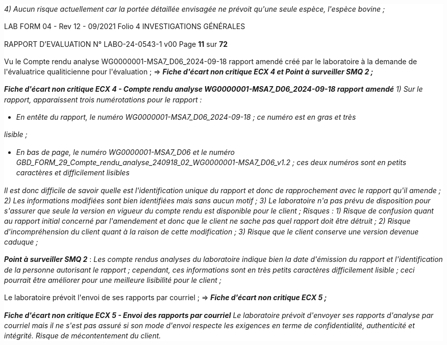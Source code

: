 _4) Aucun risque actuellement car la portée détaillée envisagée ne prévoit qu'une seule espèce, l'espèce_
_bovine ;_

LAB FORM 04 - Rev 12 - 09/2021 Folio 4 INVESTIGATIONS GÉNÉRALES

RAPPORT D’EVALUATION N° LABO-24-0543-1 v00 Page **11** sur **72**

Vu le Compte rendu analyse WG0000001-MSA7_D06_2024-09-18 rapport amendé créé par le laboratoire à la
demande de l'évaluatrice qualiticienne pour l'évaluation ; => _**Fiche d'écart non critique ECX 4 et Point à**_
_**surveiller SMQ 2 ;**_

_**Fiche d'écart non critique ECX 4 - Compte rendu analyse WG0000001-MSA7_D06_2024-09-18 rapport**_
_**amendé**_
_1) Sur le rapport, apparaissent trois numérotations pour le rapport :_

  - _En entête du rapport, le numéro WG0000001-MSA7_D06_2024-09-18 ; ce numéro est en gras et très_

_lisible ;_

  - _En bas de page, le numéro WG0000001-MSA7_D06 et le numéro_
_GBD_FORM_29_Compte_rendu_analyse_240918_02_WG0000001-MSA7_D06_v1.2 ; ces deux_
_numéros sont en petits caractères et difficilement lisibles_

_Il est donc difficile de savoir quelle est l'identification unique du rapport et donc de rapprochement avec le_
_rapport qu'il amende ;_
_2) Les informations modifiées sont bien identifiées mais sans aucun motif ;_
_3) Le laboratoire n'a pas prévu de disposition pour s'assurer que seule la version en vigueur du compte rendu_
_est disponible pour le client ;_
_Risques :_
_1) Risque de confusion quant au rapport initial concerné par l'amendement et donc que le client ne sache pas_
_quel rapport doit être détruit ;_
_2) Risque d'incompréhension du client quant à la raison de cette modification ;_
_3) Risque que le client conserve une version devenue caduque ;_

_**Point à surveiller SMQ 2**_ : _Les compte rendus analyses du laboratoire indique bien la date d'émission du_
_rapport et l'identification de la personne autorisant le rapport ; cependant, ces informations sont en très petits_
_caractères difficilement lisible ; ceci pourrait être améliorer pour une meilleure lisibilité pour le client ;_

Le laboratoire prévoit l'envoi de ses rapports par courriel ; => _**Fiche d'écart non critique ECX 5 ;**_

_**Fiche d'écart non critique ECX 5 - Envoi des rapports par courriel**_
_Le laboratoire prévoit d'envoyer ses rapports d'analyse par courriel mais il ne s'est pas assuré si son mode_
_d'envoi respecte les exigences en terme de confidentialité, authenticité et intégrité._
_Risque de mécontentement du client._
